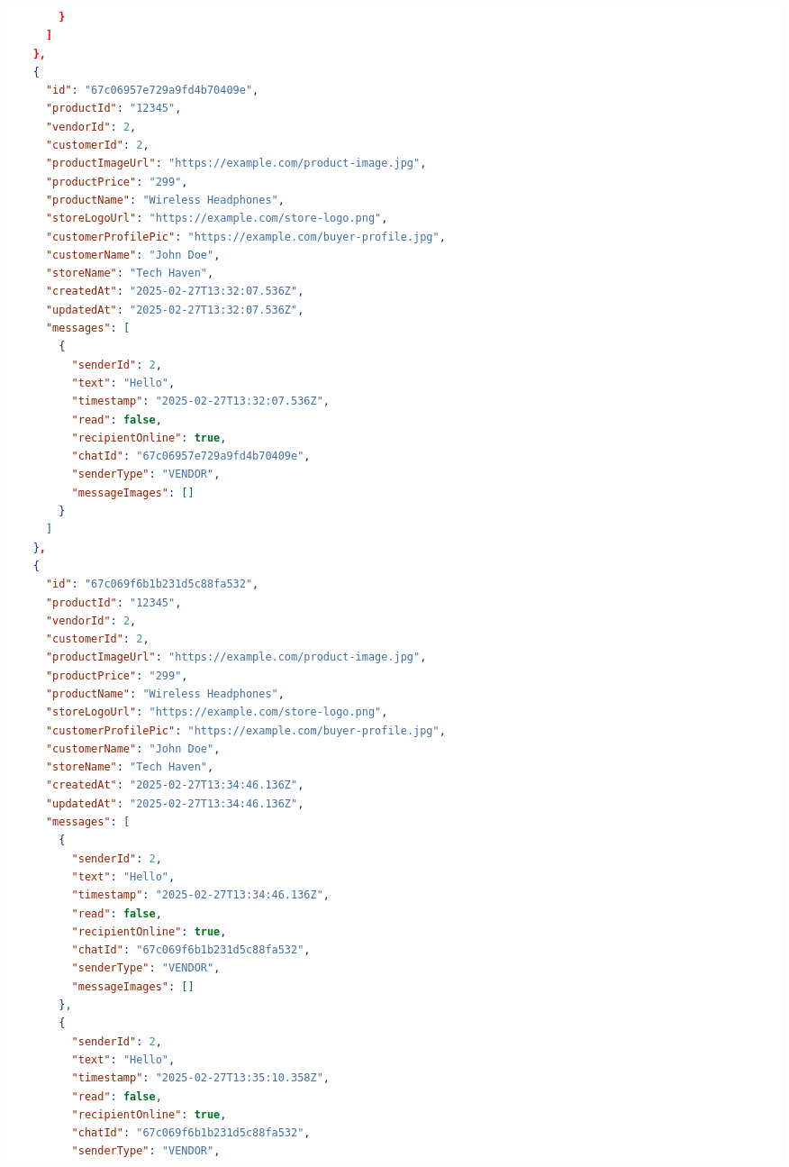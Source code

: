 ```json
        }
      ]
    },
    {
      "id": "67c06957e729a9fd4b70409e",
      "productId": "12345",
      "vendorId": 2,
      "customerId": 2,
      "productImageUrl": "https://example.com/product-image.jpg",
      "productPrice": "299",
      "productName": "Wireless Headphones",
      "storeLogoUrl": "https://example.com/store-logo.png",
      "customerProfilePic": "https://example.com/buyer-profile.jpg",
      "customerName": "John Doe",
      "storeName": "Tech Haven",
      "createdAt": "2025-02-27T13:32:07.536Z",
      "updatedAt": "2025-02-27T13:32:07.536Z",
      "messages": [
        {
          "senderId": 2,
          "text": "Hello",
          "timestamp": "2025-02-27T13:32:07.536Z",
          "read": false,
          "recipientOnline": true,
          "chatId": "67c06957e729a9fd4b70409e",
          "senderType": "VENDOR",
          "messageImages": []
        }
      ]
    },
    {
      "id": "67c069f6b1b231d5c88fa532",
      "productId": "12345",
      "vendorId": 2,
      "customerId": 2,
      "productImageUrl": "https://example.com/product-image.jpg",
      "productPrice": "299",
      "productName": "Wireless Headphones",
      "storeLogoUrl": "https://example.com/store-logo.png",
      "customerProfilePic": "https://example.com/buyer-profile.jpg",
      "customerName": "John Doe",
      "storeName": "Tech Haven",
      "createdAt": "2025-02-27T13:34:46.136Z",
      "updatedAt": "2025-02-27T13:34:46.136Z",
      "messages": [
        {
          "senderId": 2,
          "text": "Hello",
          "timestamp": "2025-02-27T13:34:46.136Z",
          "read": false,
          "recipientOnline": true,
          "chatId": "67c069f6b1b231d5c88fa532",
          "senderType": "VENDOR",
          "messageImages": []
        },
        {
          "senderId": 2,
          "text": "Hello",
          "timestamp": "2025-02-27T13:35:10.358Z",
          "read": false,
          "recipientOnline": true,
          "chatId": "67c069f6b1b231d5c88fa532",
          "senderType": "VENDOR",
```